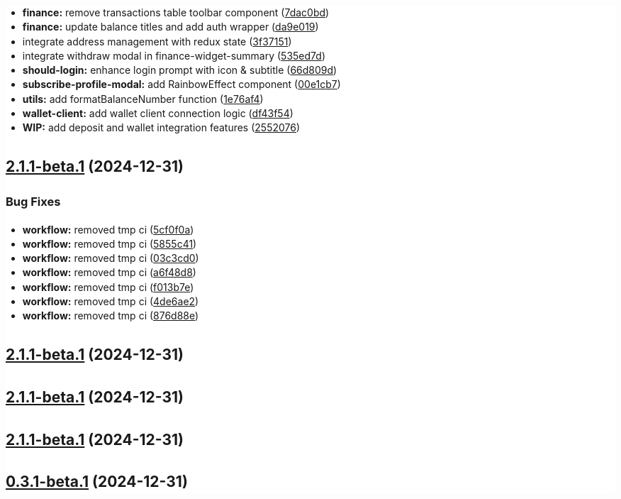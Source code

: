* **finance:** remove transactions table toolbar component ([7dac0bd](https://github.com/WatchItDev/watchit-app/commit/7dac0bdb1125a0fad0198a28e243fbfbfccd25f8))
* **finance:** update balance titles and add auth wrapper ([da9e019](https://github.com/WatchItDev/watchit-app/commit/da9e019c82b372b3c3c18d5b2fde128456cbd2a6))
* integrate address management with redux state ([3f37151](https://github.com/WatchItDev/watchit-app/commit/3f37151d70398883c32da2c2e4f603443fcda4eb))
* integrate withdraw modal in finance-widget-summary ([535ed7d](https://github.com/WatchItDev/watchit-app/commit/535ed7d4c2bfc78d8358d28bbe9958b6bf20a48f))
* **should-login:** enhance login prompt with icon & subtitle ([66d809d](https://github.com/WatchItDev/watchit-app/commit/66d809d5984050feb940fe9d34b0b3f89c5a3921))
* **subscribe-profile-modal:** add RainbowEffect component ([00e1cb7](https://github.com/WatchItDev/watchit-app/commit/00e1cb7ed2edd2a4db132d78e2db4a04f764be75))
* **utils:** add formatBalanceNumber function ([1e76af4](https://github.com/WatchItDev/watchit-app/commit/1e76af4e6c925bf9b252c78a9ea212a732a55cfe))
* **wallet-client:** add wallet client connection logic ([df43f54](https://github.com/WatchItDev/watchit-app/commit/df43f541dcef6f32d93328a9070b3e83f74236cc))
* **WIP:** add deposit and wallet integration features ([2552076](https://github.com/WatchItDev/watchit-app/commit/25520769319729cd030db107aa16edaa0672e0a2))

## [2.1.1-beta.1](https://github.com/WatchItDev/watchit-app/compare/v2.1.0...v2.1.1-beta.1) (2024-12-31)


### Bug Fixes

* **workflow:** removed tmp ci ([5cf0f0a](https://github.com/WatchItDev/watchit-app/commit/5cf0f0a96991a53b6f22d2ce00369a8553e1c189))
* **workflow:** removed tmp ci ([5855c41](https://github.com/WatchItDev/watchit-app/commit/5855c412c63ea8e941b63788a61ceadc83ada523))
* **workflow:** removed tmp ci ([03c3cd0](https://github.com/WatchItDev/watchit-app/commit/03c3cd0f68724b117ca2faca51d177ab91b475b5))
* **workflow:** removed tmp ci ([a6f48d8](https://github.com/WatchItDev/watchit-app/commit/a6f48d8b93d93c8691e6c51b48baab66b3d6d72f))
* **workflow:** removed tmp ci ([f013b7e](https://github.com/WatchItDev/watchit-app/commit/f013b7e42684bebdbf8a802e55695484602c9ae7))
* **workflow:** removed tmp ci ([4de6ae2](https://github.com/WatchItDev/watchit-app/commit/4de6ae2cec065299a9767696419a5fd5ddda2d80))
* **workflow:** removed tmp ci ([876d88e](https://github.com/WatchItDev/watchit-app/commit/876d88ea8b55d5091e7b056c42143e4b4b469ee2))

## [2.1.1-beta.1](https://github.com/WatchItDev/watchit-app/compare/v2.1.0...v2.1.1-beta.1) (2024-12-31)

## [2.1.1-beta.1](https://github.com/WatchItDev/watchit-app/compare/v2.1.0...v2.1.1-beta.1) (2024-12-31)

## [2.1.1-beta.1](https://github.com/WatchItDev/watchit-app/compare/v2.1.0...v2.1.1-beta.1) (2024-12-31)

## [0.3.1-beta.1](https://github.com/WatchItDev/watchit-app/compare/v0.3.0...v0.3.1-beta.1) (2024-12-31)
